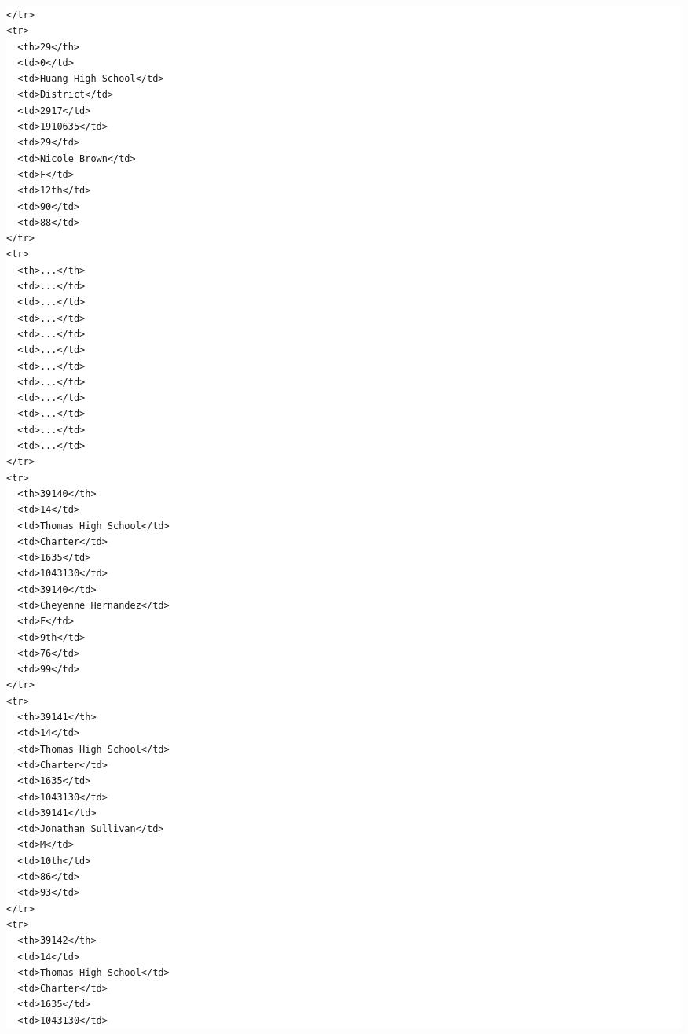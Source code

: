     </tr>
    <tr>
      <th>29</th>
      <td>0</td>
      <td>Huang High School</td>
      <td>District</td>
      <td>2917</td>
      <td>1910635</td>
      <td>29</td>
      <td>Nicole Brown</td>
      <td>F</td>
      <td>12th</td>
      <td>90</td>
      <td>88</td>
    </tr>
    <tr>
      <th>...</th>
      <td>...</td>
      <td>...</td>
      <td>...</td>
      <td>...</td>
      <td>...</td>
      <td>...</td>
      <td>...</td>
      <td>...</td>
      <td>...</td>
      <td>...</td>
      <td>...</td>
    </tr>
    <tr>
      <th>39140</th>
      <td>14</td>
      <td>Thomas High School</td>
      <td>Charter</td>
      <td>1635</td>
      <td>1043130</td>
      <td>39140</td>
      <td>Cheyenne Hernandez</td>
      <td>F</td>
      <td>9th</td>
      <td>76</td>
      <td>99</td>
    </tr>
    <tr>
      <th>39141</th>
      <td>14</td>
      <td>Thomas High School</td>
      <td>Charter</td>
      <td>1635</td>
      <td>1043130</td>
      <td>39141</td>
      <td>Jonathan Sullivan</td>
      <td>M</td>
      <td>10th</td>
      <td>86</td>
      <td>93</td>
    </tr>
    <tr>
      <th>39142</th>
      <td>14</td>
      <td>Thomas High School</td>
      <td>Charter</td>
      <td>1635</td>
      <td>1043130</td>